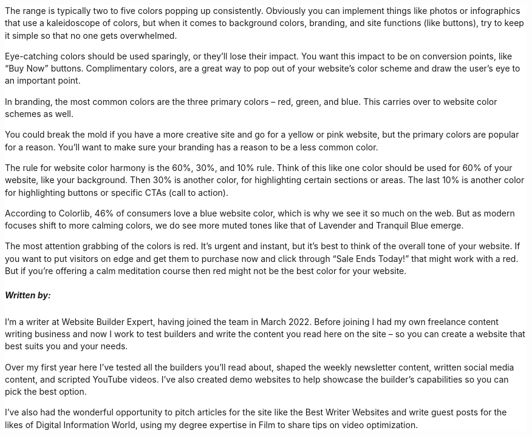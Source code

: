  

The range is typically two to five colors popping up consistently. Obviously you can implement things like photos or infographics that use a kaleidoscope of colors, but when it comes to background colors, branding, and site functions (like buttons), try to keep it simple so that no one gets overwhelmed.

 

Eye-catching colors should be used sparingly, or they’ll lose their impact. You want this impact to be on conversion points, like “Buy Now” buttons. Complimentary colors, are a great way to pop out of your website’s color scheme and draw the user’s eye to an important point.

 

In branding, the most common colors are the three primary colors – red, green, and blue. This carries over to website color schemes as well.

You could break the mold if you have a more creative site and go for a yellow or pink website, but the primary colors are popular for a reason. You’ll want to make sure your branding has a reason to be a less common color.

 

The rule for website color harmony is the 60%, 30%, and 10% rule. Think of this like one color should be used for 60% of your website, like your background. Then 30% is another color, for highlighting certain sections or areas. The last 10% is another color for highlighting buttons or specific CTAs (call to action).

 

According to Colorlib, 46% of consumers love a blue website color, which is why we see it so much on the web. But as modern focuses shift to more calming colors, we do see more muted tones like that of Lavender and Tranquil Blue emerge.

 

The most attention grabbing of the colors is red. It’s urgent and instant, but it’s best to think of the overall tone of your website. If you want to put visitors on edge and get them to purchase now and click through “Sale Ends Today!” that might work with a red. But if you’re offering a calm meditation course then red might not be the best color for your website.

##### Written by:

I’m a writer at Website Builder Expert, having joined the team in March 2022. Before joining I had my own freelance content writing business and now I work to test builders and write the content you read here on the site – so you can create a website that best suits you and your needs.

Over my first year here I’ve tested all the builders you’ll read about, shaped the weekly newsletter content, written social media content, and scripted YouTube videos. I’ve also created demo websites to help showcase the builder’s capabilities so you can pick the best option.

I’ve also had the wonderful opportunity to pitch articles for the site like the Best Writer Websites and write guest posts for the likes of Digital Information World, using my degree expertise in Film to share tips on video optimization.
